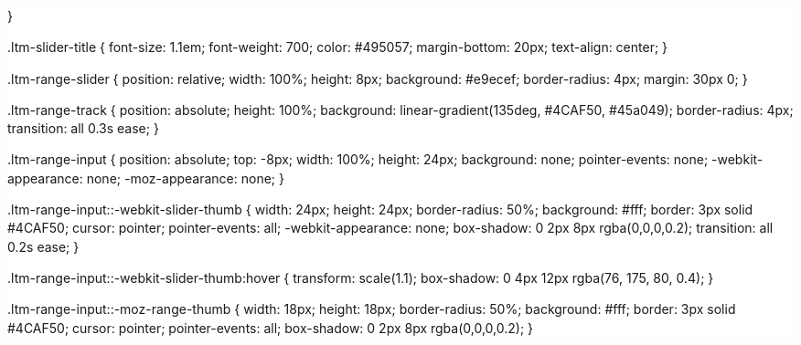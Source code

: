 }

.ltm-slider-title {
    font-size: 1.1em;
    font-weight: 700;
    color: #495057;
    margin-bottom: 20px;
    text-align: center;
}

.ltm-range-slider {
    position: relative;
    width: 100%;
    height: 8px;
    background: #e9ecef;
    border-radius: 4px;
    margin: 30px 0;
}

.ltm-range-track {
    position: absolute;
    height: 100%;
    background: linear-gradient(135deg, #4CAF50, #45a049);
    border-radius: 4px;
    transition: all 0.3s ease;
}

.ltm-range-input {
    position: absolute;
    top: -8px;
    width: 100%;
    height: 24px;
    background: none;
    pointer-events: none;
    -webkit-appearance: none;
    -moz-appearance: none;
}

.ltm-range-input::-webkit-slider-thumb {
    width: 24px;
    height: 24px;
    border-radius: 50%;
    background: #fff;
    border: 3px solid #4CAF50;
    cursor: pointer;
    pointer-events: all;
    -webkit-appearance: none;
    box-shadow: 0 2px 8px rgba(0,0,0,0.2);
    transition: all 0.2s ease;
}

.ltm-range-input::-webkit-slider-thumb:hover {
    transform: scale(1.1);
    box-shadow: 0 4px 12px rgba(76, 175, 80, 0.4);
}

.ltm-range-input::-moz-range-thumb {
    width: 18px;
    height: 18px;
    border-radius: 50%;
    background: #fff;
    border: 3px solid #4CAF50;
    cursor: pointer;
    pointer-events: all;
    box-shadow: 0 2px 8px rgba(0,0,0,0.2);
}
